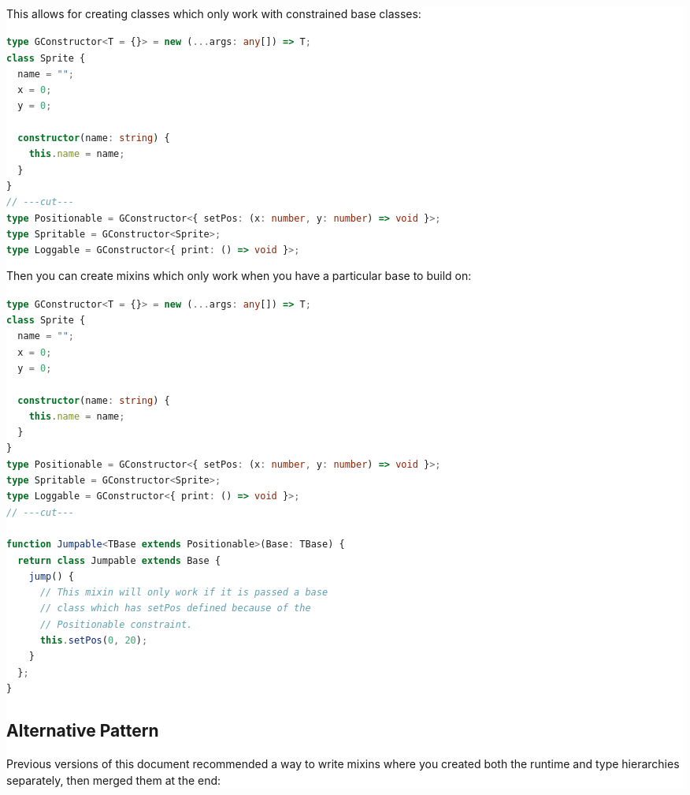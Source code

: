 This allows for creating classes which only work with constrained base classes:

```ts twoslash
type GConstructor<T = {}> = new (...args: any[]) => T;
class Sprite {
  name = "";
  x = 0;
  y = 0;

  constructor(name: string) {
    this.name = name;
  }
}
// ---cut---
type Positionable = GConstructor<{ setPos: (x: number, y: number) => void }>;
type Spritable = GConstructor<Sprite>;
type Loggable = GConstructor<{ print: () => void }>;
```

Then you can create mixins which only work when you have a particular base to build on:

```ts twoslash
type GConstructor<T = {}> = new (...args: any[]) => T;
class Sprite {
  name = "";
  x = 0;
  y = 0;

  constructor(name: string) {
    this.name = name;
  }
}
type Positionable = GConstructor<{ setPos: (x: number, y: number) => void }>;
type Spritable = GConstructor<Sprite>;
type Loggable = GConstructor<{ print: () => void }>;
// ---cut---

function Jumpable<TBase extends Positionable>(Base: TBase) {
  return class Jumpable extends Base {
    jump() {
      // This mixin will only work if it is passed a base
      // class which has setPos defined because of the
      // Positionable constraint.
      this.setPos(0, 20);
    }
  };
}
```

## Alternative Pattern

Previous versions of this document recommended a way to write mixins where you created both the runtime and type hierarchies separately, then merged them at the end:
